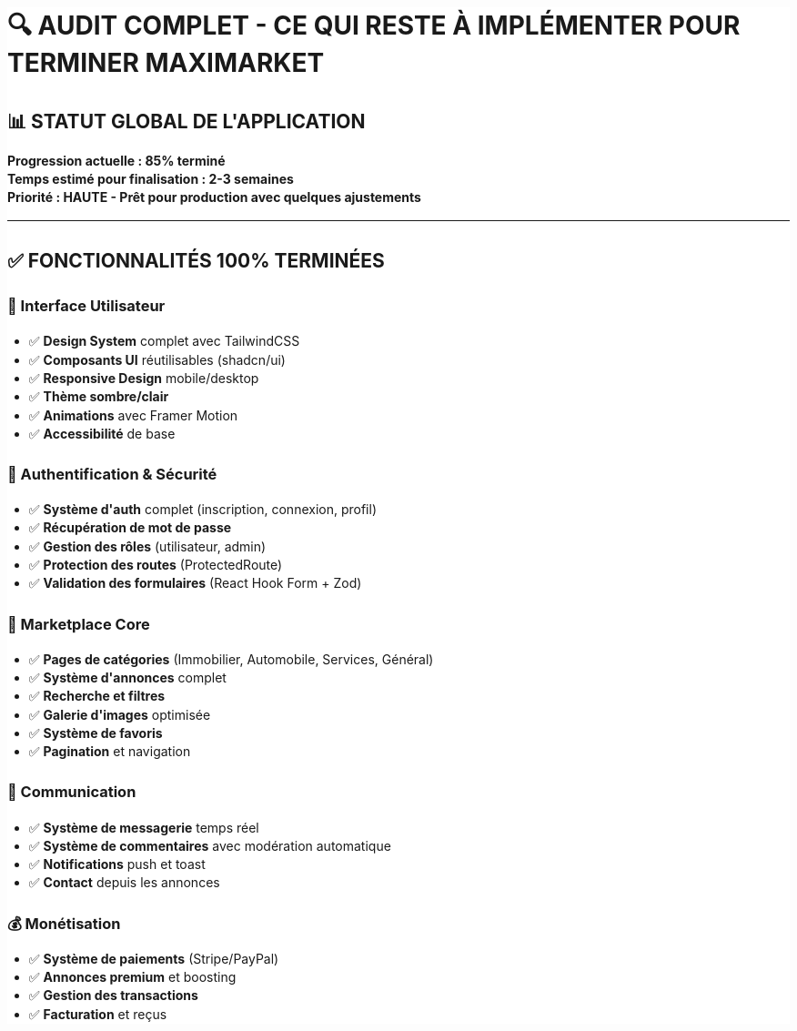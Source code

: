 # 🔍 AUDIT COMPLET - CE QUI RESTE À IMPLÉMENTER POUR TERMINER MAXIMARKET

## 📊 **STATUT GLOBAL DE L'APPLICATION**

**Progression actuelle : 85% terminé**  
**Temps estimé pour finalisation : 2-3 semaines**  
**Priorité : HAUTE - Prêt pour production avec quelques ajustements**

---

## ✅ **FONCTIONNALITÉS 100% TERMINÉES**

### **🎨 Interface Utilisateur**
- ✅ **Design System** complet avec TailwindCSS
- ✅ **Composants UI** réutilisables (shadcn/ui)
- ✅ **Responsive Design** mobile/desktop
- ✅ **Thème sombre/clair** 
- ✅ **Animations** avec Framer Motion
- ✅ **Accessibilité** de base

### **🔐 Authentification & Sécurité**
- ✅ **Système d'auth** complet (inscription, connexion, profil)
- ✅ **Récupération de mot de passe**
- ✅ **Gestion des rôles** (utilisateur, admin)
- ✅ **Protection des routes** (ProtectedRoute)
- ✅ **Validation des formulaires** (React Hook Form + Zod)

### **🏪 Marketplace Core**
- ✅ **Pages de catégories** (Immobilier, Automobile, Services, Général)
- ✅ **Système d'annonces** complet
- ✅ **Recherche et filtres**
- ✅ **Galerie d'images** optimisée
- ✅ **Système de favoris**
- ✅ **Pagination** et navigation

### **💬 Communication**
- ✅ **Système de messagerie** temps réel
- ✅ **Système de commentaires** avec modération automatique
- ✅ **Notifications** push et toast
- ✅ **Contact** depuis les annonces

### **💰 Monétisation**
- ✅ **Système de paiements** (Stripe/PayPal)
- ✅ **Annonces premium** et boosting
- ✅ **Gestion des transactions**
- ✅ **Facturation** et reçus
